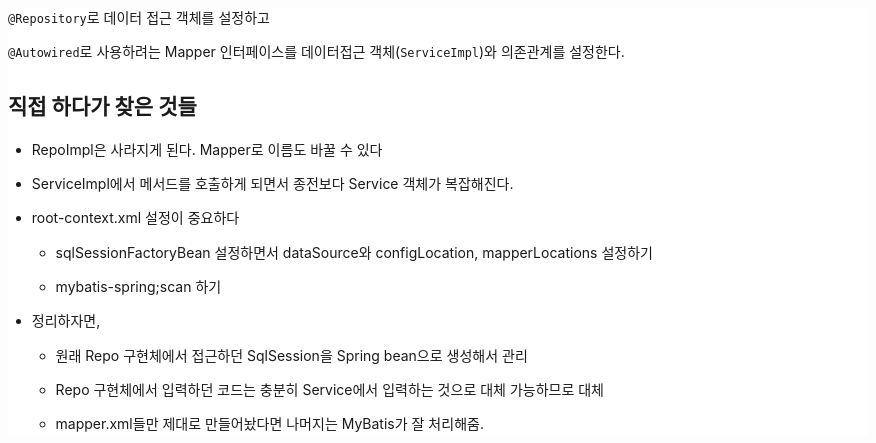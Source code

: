 `@Repository`로 데이터 접근 객체를 설정하고

`@Autowired`로 사용하려는 Mapper 인터페이스를 데이터접근 객체(`ServiceImpl`)와 의존관계를 설정한다.

## 직접 하다가 찾은 것들

- RepoImpl은 사라지게 된다. Mapper로 이름도 바꿀 수 있다

- ServiceImpl에서 메서드를 호출하게 되면서 종전보다 Service 객체가 복잡해진다.

- root-context.xml 설정이 중요하다
  
  - sqlSessionFactoryBean 설정하면서 dataSource와 configLocation, mapperLocations 설정하기
  
  - mybatis-spring;scan 하기

- 정리하자면,
  
  - 원래 Repo 구현체에서 접근하던 SqlSession을 Spring bean으로 생성해서 관리
  
  - Repo 구현체에서 입력하던 코드는 충분히 Service에서 입력하는 것으로 대체 가능하므로 대체
  
  - mapper.xml들만 제대로 만들어놨다면 나머지는 MyBatis가 잘 처리해줌.
